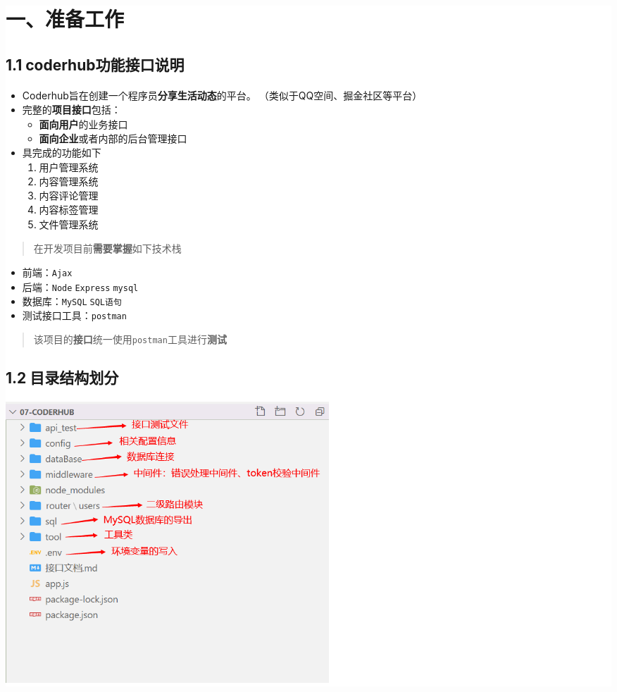 # 一、准备工作

## 1.1 coderhub功能接口说明

- Coderhub旨在创建一个程序员**分享生活动态**的平台。 （类似于QQ空间、掘金社区等平台）
-  完整的**项目接口**包括： 
    -  **面向用户**的业务接口
    -  **面向企业**或者内部的后台管理接口
-  具完成的功能如下
    1. 用户管理系统
    2. 内容管理系统
    3. 内容评论管理
    4. 内容标签管理 
    5. 文件管理系统 



>在开发项目前**需要掌握**如下技术栈

- 前端：`Ajax` 
- 后端：`Node`  `Express`  `mysql`
- 数据库：`MySQL`  `SQL语句`
- 测试接口工具：`postman`



>该项目的**接口**统一使用`postman`工具进行**测试**
>





## 1.2 目录结构划分

<img src="images/02-接口开发.assets/image-20210730161620464.png" alt="image-20210730161620464" style="zoom:67%;" />

